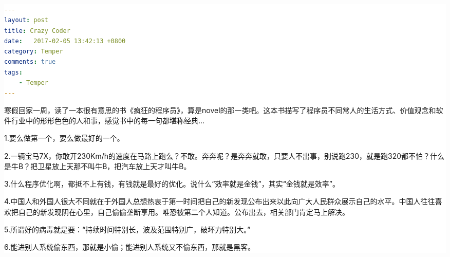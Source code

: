 ```yaml
---
layout: post
title: Crazy Coder
date:   2017-02-05 13:42:13 +0800
category: Temper
comments: true
tags:
    - Temper
---
```

<div class="message">
&#x5BD2;&#x5047;&#x56DE;&#x5BB6;&#x4E00;&#x5468;&#xFF0C;&#x8BFB;&#x4E86;&#x4E00;&#x672C;&#x5F88;&#x6709;&#x610F;&#x601D;&#x7684;&#x4E66;&#x300A;&#x75AF;&#x72C2;&#x7684;&#x7A0B;&#x5E8F;&#x5458;&#x300B;&#xFF0C;&#x7B97;&#x662F;novel&#x7684;&#x90A3;&#x4E00;&#x7C7B;&#x5427;&#x3002;&#x8FD9;&#x672C;&#x4E66;&#x63CF;&#x5199;&#x4E86;&#x7A0B;&#x5E8F;&#x5458;&#x4E0D;&#x540C;&#x5E38;&#x4EBA;&#x7684;&#x751F;&#x6D3B;&#x65B9;&#x5F0F;&#x3001;&#x4EF7;&#x503C;&#x89C2;&#x5FF5;&#x548C;&#x8F6F;&#x4EF6;&#x884C;&#x4E1A;&#x4E2D;&#x7684;&#x5F62;&#x5F62;&#x8272;&#x8272;&#x7684;&#x4EBA;&#x548C;&#x4E8B;&#xFF0C;&#x611F;&#x89C9;&#x4E66;&#x4E2D;&#x7684;&#x6BCF;&#x4E00;&#x53E5;&#x90FD;&#x582A;&#x79F0;&#x7ECF;&#x5178;...
</div>
  

1.&#x8981;&#x4E48;&#x505A;&#x7B2C;&#x4E00;&#x4E2A;&#xFF0C;&#x8981;&#x4E48;&#x505A;&#x6700;&#x597D;&#x7684;&#x4E00;&#x4E2A;&#x3002;

2.&#x4E00;&#x8F86;&#x5B9D;&#x9A6C;7X&#xFF0C;&#x4F60;&#x6562;&#x5F00;230Km/h&#x7684;&#x901F;&#x5EA6;&#x5728;&#x9A6C;&#x8DEF;&#x4E0A;&#x8DD1;&#x4E48;&#xFF1F;&#x4E0D;&#x6562;&#x3002;&#x5954;&#x5954;&#x5462;&#xFF1F;&#x662F;&#x5954;&#x5954;&#x5C31;&#x6562;&#xFF0C;&#x53EA;&#x8981;&#x4EBA;&#x4E0D;&#x51FA;&#x4E8B;&#xFF0C;&#x522B;&#x8BF4;&#x8DD1;230&#xFF0C;&#x5C31;&#x662F;&#x8DD1;320&#x90FD;&#x4E0D;&#x6015;&#xFF1F;&#x4EC0;&#x4E48;&#x662F;&#x725B;B&#xFF1F;&#x628A;&#x536B;&#x661F;&#x653E;&#x4E0A;&#x5929;&#x90A3;&#x4E0D;&#x53EB;&#x725B;B&#xFF0C;&#x628A;&#x6C7D;&#x8F66;&#x653E;&#x4E0A;&#x5929;&#x624D;&#x53EB;&#x725B;B&#x3002;

3.&#x4EC0;&#x4E48;&#x7A0B;&#x5E8F;&#x4F18;&#x5316;&#x554A;&#xFF0C;&#x90FD;&#x62B5;&#x4E0D;&#x4E0A;&#x6709;&#x94B1;&#xFF0C;&#x6709;&#x94B1;&#x5C31;&#x662F;&#x6700;&#x597D;&#x7684;&#x4F18;&#x5316;&#x3002;&#x8BF4;&#x4EC0;&#x4E48;&#x201C;&#x6548;&#x7387;&#x5C31;&#x662F;&#x91D1;&#x94B1;&#x201D;&#xFF0C;&#x5176;&#x5B9E;&#x201C;&#x91D1;&#x94B1;&#x5C31;&#x662F;&#x6548;&#x7387;&#x201D;&#x3002;

4.&#x4E2D;&#x56FD;&#x4EBA;&#x548C;&#x5916;&#x56FD;&#x4EBA;&#x5F88;&#x5927;&#x4E0D;&#x540C;&#x5C31;&#x5728;&#x4E8E;&#x5916;&#x56FD;&#x4EBA;&#x603B;&#x60F3;&#x70ED;&#x8877;&#x4E8E;&#x7B2C;&#x4E00;&#x65F6;&#x95F4;&#x628A;&#x81EA;&#x5DF1;&#x7684;&#x65B0;&#x53D1;&#x73B0;&#x516C;&#x5E03;&#x51FA;&#x6765;&#x4EE5;&#x6B64;&#x5411;&#x5E7F;&#x5927;&#x4EBA;&#x6C11;&#x7FA4;&#x4F17;&#x5C55;&#x793A;&#x81EA;&#x5DF1;&#x7684;&#x6C34;&#x5E73;&#x3002;&#x4E2D;&#x56FD;&#x4EBA;&#x5F80;&#x5F80;&#x559C;&#x6B22;&#x628A;&#x81EA;&#x5DF1;&#x7684;&#x65B0;&#x53D1;&#x73B0;&#x9634;&#x5728;&#x5FC3;&#x91CC;&#xFF0C;&#x81EA;&#x5DF1;&#x5077;&#x5077;&#x5784;&#x65AD;&#x4EAB;&#x7528;&#x3002;&#x552F;&#x6050;&#x88AB;&#x7B2C;&#x4E8C;&#x4E2A;&#x4EBA;&#x77E5;&#x9053;&#x3002;&#x516C;&#x5E03;&#x51FA;&#x53BB;&#xFF0C;&#x76F8;&#x5173;&#x90E8;&#x95E8;&#x80AF;&#x5B9A;&#x9A6C;&#x4E0A;&#x89E3;&#x51B3;&#x3002;

5.&#x6240;&#x8C13;&#x597D;&#x7684;&#x75C5;&#x6BD2;&#x5C31;&#x662F;&#x8981;&#xFF1A;&#x201C;&#x6301;&#x7EED;&#x65F6;&#x95F4;&#x7279;&#x522B;&#x957F;&#xFF0C;&#x6CE2;&#x53CA;&#x8303;&#x56F4;&#x7279;&#x522B;&#x5E7F;&#xFF0C;&#x7834;&#x574F;&#x529B;&#x7279;&#x522B;&#x5927;&#x3002;&#x201D;

6.&#x80FD;&#x8FDB;&#x522B;&#x4EBA;&#x7CFB;&#x7EDF;&#x5077;&#x4E1C;&#x897F;&#xFF0C;&#x90A3;&#x5C31;&#x662F;&#x5C0F;&#x5077;&#xFF1B;&#x80FD;&#x8FDB;&#x522B;&#x4EBA;&#x7CFB;&#x7EDF;&#x53C8;&#x4E0D;&#x5077;&#x4E1C;&#x897F;&#xFF0C;&#x90A3;&#x5C31;&#x662F;&#x9ED1;&#x5BA2;&#x3002;
